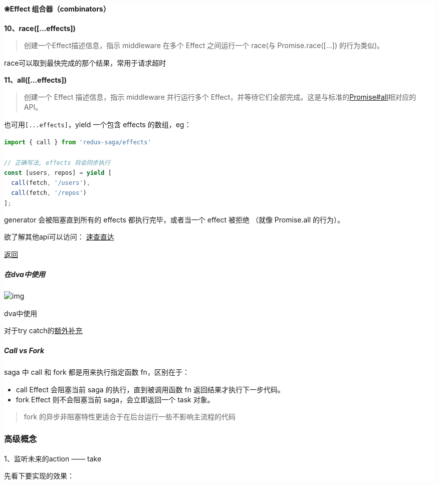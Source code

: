 #### ❀Effect 组合器（combinators）

**10、race([...effects])**

> 创建一个Effect描述信息，指示 middleware 在多个 Effect 之间运行一个 race(与 Promise.race([...]) 的行为类似)。

race可以取到最快完成的那个结果，常用于请求超时

**11、all([...effects])**

> 创建一个 Effect 描述信息，指示 middleware 并行运行多个 Effect，并等待它们全部完成。这是与标准的[Promise#all](https://links.jianshu.com/go?to=https%3A%2F%2Fdeveloper.mozilla.org%2Fen-US%2Fdocs%2FWeb%2FJavaScript%2FReference%2FGlobal_Objects%2FPromise%2Fall)相对应的 API。

也可用`[...effects]`，yield 一个包含 effects 的数组，eg：

```jsx
import { call } from 'redux-saga/effects'

// 正确写法, effects 将会同步执行
const [users, repos] = yield [
  call(fetch, '/users'),
  call(fetch, '/repos')
];
```

generator 会被阻塞直到所有的 effects 都执行完毕，或者当一个 effect 被拒绝 （就像 Promise.all 的行为）。

欲了解其他api可以访问： [速查直达](https://links.jianshu.com/go?to=https%3A%2F%2Fredux-saga.js.org%2Fdocs%2Fapi%2F)

[返回](https://www.jianshu.com/p/7cd546ae8b5b#api)

##### 在dva中使用



![img](https://upload-images.jianshu.io/upload_images/1928650-86a389fdd4585359.png?imageMogr2/auto-orient/strip|imageView2/2/w/1200/format/webp)

dva中使用

对于try catch的[额外补充](https://www.jianshu.com/p/7cd546ae8b5b#额外补充)

##### Call vs Fork

saga 中 call 和 fork 都是用来执行指定函数 fn，区别在于：

- call Effect 会阻塞当前 saga 的执行，直到被调用函数 fn 返回结果才执行下一步代码。
- fork Effect 则不会阻塞当前 saga，会立即返回一个 task 对象。

> fork 的异步非阻塞特性更适合于在后台运行一些不影响主流程的代码

### 高级概念

1、监听未来的action —— take

先看下要实现的效果：



